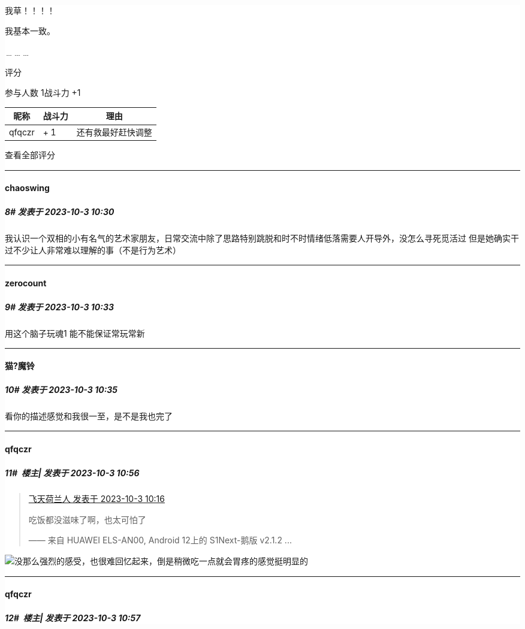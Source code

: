 我草！！！！

我基本一致。

﹍﹍﹍

评分

 参与人数 1战斗力 +1

|昵称|战斗力|理由|
|----|---|---|
| qfqczr| + 1|还有救最好赶快调整|

查看全部评分

*****

####  chaoswing  
##### 8#       发表于 2023-10-3 10:30

我认识一个双相的小有名气的艺术家朋友，日常交流中除了思路特别跳脱和时不时情绪低落需要人开导外，没怎么寻死觅活过
但是她确实干过不少让人非常难以理解的事（不是行为艺术）

*****

####  zerocount  
##### 9#       发表于 2023-10-3 10:33

用这个脑子玩魂1 能不能保证常玩常新

*****

####  猫?魔铃  
##### 10#       发表于 2023-10-3 10:35

看你的描述感觉和我很一至，是不是我也完了

*****

####  qfqczr  
##### 11#         楼主| 发表于 2023-10-3 10:56

<blockquote><a href="httphttps://bbs.saraba1st.com/2b/forum.php?mod=redirect&amp;goto=findpost&amp;pid=62601428&amp;ptid=2155298" target="_blank">飞天荷兰人 发表于 2023-10-3 10:16</a>

吃饭都没滋味了啊，也太可怕了

—— 来自 HUAWEI ELS-AN00, Android 12上的 S1Next-鹅版 v2.1.2 ...</blockquote>
<img src="https://static.saraba1st.com/image/smiley/face2017/018.png" referrerpolicy="no-referrer">没那么强烈的感受，也很难回忆起来，倒是稍微吃一点就会胃疼的感觉挺明显的

*****

####  qfqczr  
##### 12#         楼主| 发表于 2023-10-3 10:57

